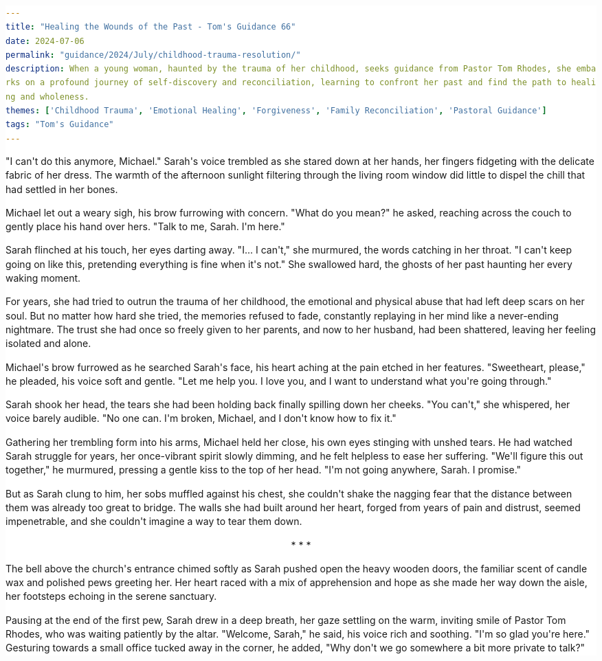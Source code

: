 ```yaml
---
title: "Healing the Wounds of the Past - Tom's Guidance 66"
date: 2024-07-06
permalink: "guidance/2024/July/childhood-trauma-resolution/"
description: When a young woman, haunted by the trauma of her childhood, seeks guidance from Pastor Tom Rhodes, she embarks on a profound journey of self-discovery and reconciliation, learning to confront her past and find the path to healing and wholeness.
themes: ['Childhood Trauma', 'Emotional Healing', 'Forgiveness', 'Family Reconciliation', 'Pastoral Guidance']
tags: "Tom's Guidance"
---
```

"I can't do this anymore, Michael." Sarah's voice trembled as she stared down at her hands, her fingers fidgeting with the delicate fabric of her dress. The warmth of the afternoon sunlight filtering through the living room window did little to dispel the chill that had settled in her bones.

Michael let out a weary sigh, his brow furrowing with concern. "What do you mean?" he asked, reaching across the couch to gently place his hand over hers. "Talk to me, Sarah. I'm here."

Sarah flinched at his touch, her eyes darting away. "I... I can't," she murmured, the words catching in her throat. "I can't keep going on like this, pretending everything is fine when it's not." She swallowed hard, the ghosts of her past haunting her every waking moment.

For years, she had tried to outrun the trauma of her childhood, the emotional and physical abuse that had left deep scars on her soul. But no matter how hard she tried, the memories refused to fade, constantly replaying in her mind like a never-ending nightmare. The trust she had once so freely given to her parents, and now to her husband, had been shattered, leaving her feeling isolated and alone.

Michael's brow furrowed as he searched Sarah's face, his heart aching at the pain etched in her features. "Sweetheart, please," he pleaded, his voice soft and gentle. "Let me help you. I love you, and I want to understand what you're going through."

Sarah shook her head, the tears she had been holding back finally spilling down her cheeks. "You can't," she whispered, her voice barely audible. "No one can. I'm broken, Michael, and I don't know how to fix it."

Gathering her trembling form into his arms, Michael held her close, his own eyes stinging with unshed tears. He had watched Sarah struggle for years, her once-vibrant spirit slowly dimming, and he felt helpless to ease her suffering. "We'll figure this out together," he murmured, pressing a gentle kiss to the top of her head. "I'm not going anywhere, Sarah. I promise."

But as Sarah clung to him, her sobs muffled against his chest, she couldn't shake the nagging fear that the distance between them was already too great to bridge. The walls she had built around her heart, forged from years of pain and distrust, seemed impenetrable, and she couldn't imagine a way to tear them down.

<center>* * *</center>

The bell above the church's entrance chimed softly as Sarah pushed open the heavy wooden doors, the familiar scent of candle wax and polished pews greeting her. Her heart raced with a mix of apprehension and hope as she made her way down the aisle, her footsteps echoing in the serene sanctuary.

Pausing at the end of the first pew, Sarah drew in a deep breath, her gaze settling on the warm, inviting smile of Pastor Tom Rhodes, who was waiting patiently by the altar. "Welcome, Sarah," he said, his voice rich and soothing. "I'm so glad you're here." Gesturing towards a small office tucked away in the corner, he added, "Why don't we go somewhere a bit more private to talk?"

